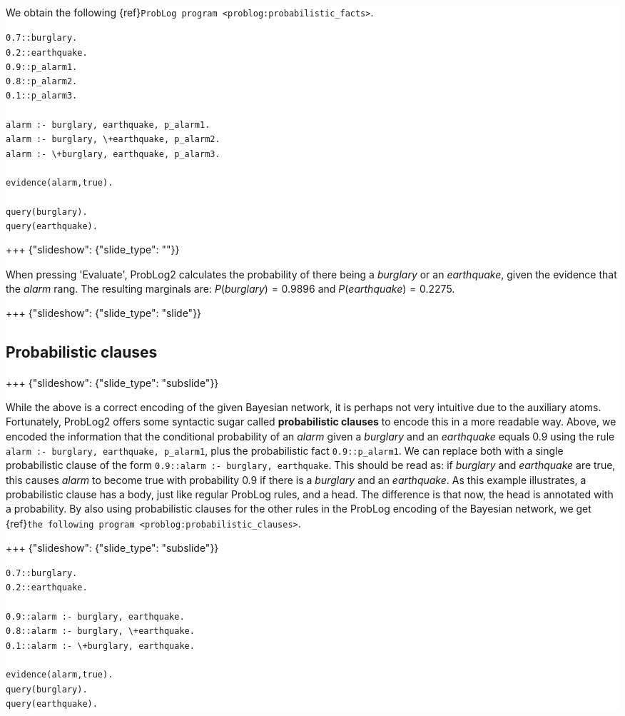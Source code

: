 We obtain the following {ref}`ProbLog program <problog:probabilistic_facts>`.

```{problog} problog:probabilistic_facts
0.7::burglary.
0.2::earthquake.
0.9::p_alarm1.
0.8::p_alarm2.
0.1::p_alarm3.

alarm :- burglary, earthquake, p_alarm1.
alarm :- burglary, \+earthquake, p_alarm2.
alarm :- \+burglary, earthquake, p_alarm3.

evidence(alarm,true).

query(burglary).
query(earthquake).
```

+++ {"slideshow": {"slide_type": ""}}

When pressing 'Evaluate', ProbLog2 calculates the probability of there being a *burglary* or an *earthquake*, given the evidence that the *alarm* rang. The resulting marginals are: $P(burglary)=0.9896$ and $P(earthquake)=0.2275$.

+++ {"slideshow": {"slide_type": "slide"}}

## Probabilistic clauses ##

+++ {"slideshow": {"slide_type": "subslide"}}

While the above is a correct encoding of the given Bayesian network, it is perhaps not very intuitive due to the auxiliary atoms. Fortunately, ProbLog2 offers some syntactic sugar called **probabilistic clauses** to encode this in a more readable way. Above, we encoded the information that the conditional probability of an *alarm* given a *burglary* and an *earthquake* equals 0.9 using the rule `alarm :- burglary, earthquake, p_alarm1`, plus the probabilistic fact `0.9::p_alarm1`. We can replace both with a single probabilistic clause of the form `0.9::alarm :- burglary, earthquake`. This should be read as: if *burglary* and *earthquake* are true, this causes *alarm* to become true with probability 0.9 if there is a *burglary* and an *earthquake*. As this example illustrates, a probabilistic clause has a body, just like regular ProbLog rules, and a head. The difference is that now, the head is annotated with a probability. By also using probabilistic clauses for the other rules in the ProbLog encoding of the Bayesian network, we get {ref}`the following program <problog:probabilistic_clauses>`.

+++ {"slideshow": {"slide_type": "subslide"}}

```{problog} problog:probabilistic_clauses
0.7::burglary.
0.2::earthquake.

0.9::alarm :- burglary, earthquake.
0.8::alarm :- burglary, \+earthquake.
0.1::alarm :- \+burglary, earthquake.

evidence(alarm,true).
query(burglary).
query(earthquake).
```
